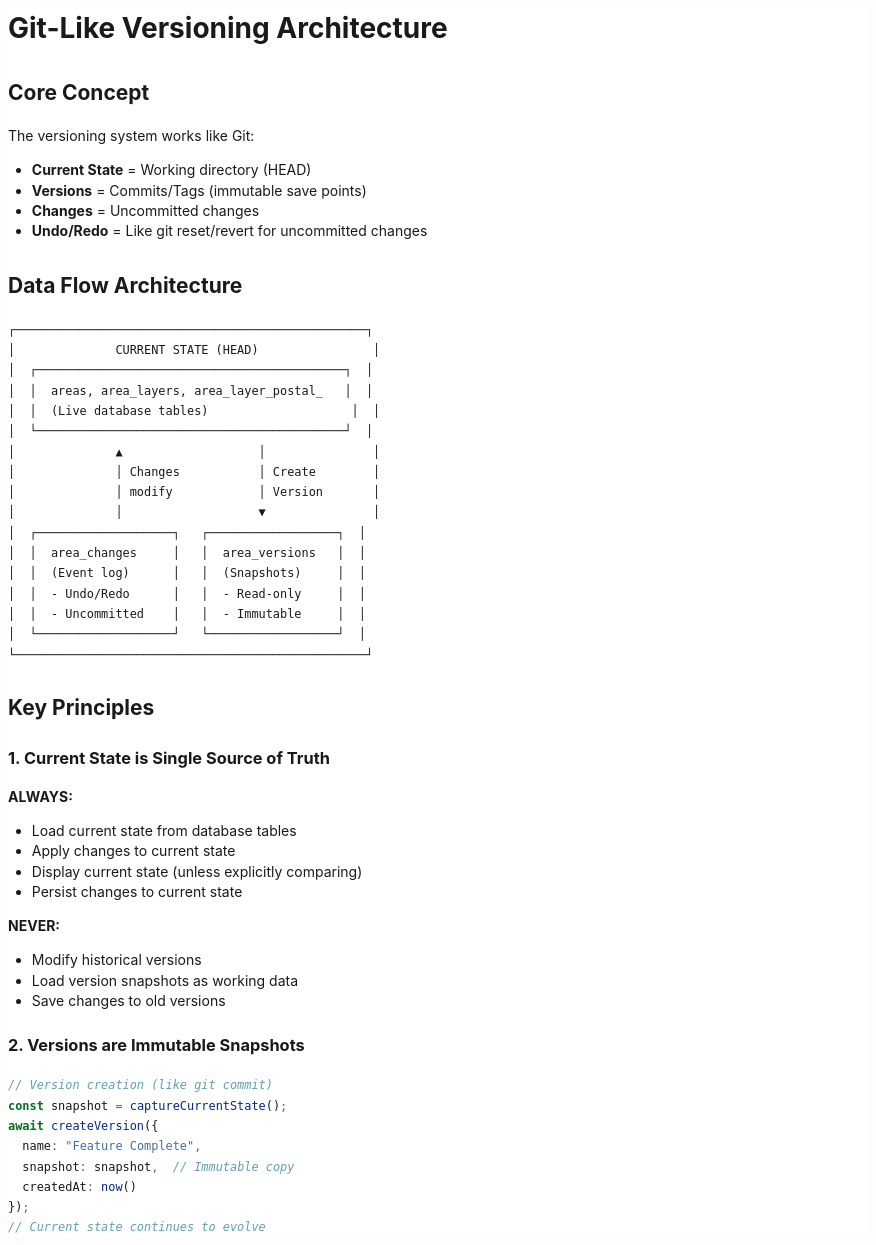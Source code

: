 # Git-Like Versioning Architecture

## Core Concept

The versioning system works like Git:
- **Current State** = Working directory (HEAD)
- **Versions** = Commits/Tags (immutable save points)
- **Changes** = Uncommitted changes
- **Undo/Redo** = Like git reset/revert for uncommitted changes

## Data Flow Architecture

```
┌─────────────────────────────────────────────────┐
│              CURRENT STATE (HEAD)                │
│  ┌───────────────────────────────────────────┐  │
│  │  areas, area_layers, area_layer_postal_   │  │
│  │  (Live database tables)                    │  │
│  └───────────────────────────────────────────┘  │
│              ▲                   │               │
│              │ Changes           │ Create        │
│              │ modify            │ Version       │
│              │                   ▼               │
│  ┌───────────────────┐   ┌──────────────────┐  │
│  │  area_changes     │   │  area_versions   │  │
│  │  (Event log)      │   │  (Snapshots)     │  │
│  │  - Undo/Redo      │   │  - Read-only     │  │
│  │  - Uncommitted    │   │  - Immutable     │  │
│  └───────────────────┘   └──────────────────┘  │
└─────────────────────────────────────────────────┘
```

## Key Principles

### 1. Current State is Single Source of Truth

**ALWAYS:**
- Load current state from database tables
- Apply changes to current state
- Display current state (unless explicitly comparing)
- Persist changes to current state

**NEVER:**
- Modify historical versions
- Load version snapshots as working data
- Save changes to old versions

### 2. Versions are Immutable Snapshots

```typescript
// Version creation (like git commit)
const snapshot = captureCurrentState();
await createVersion({
  name: "Feature Complete",
  snapshot: snapshot,  // Immutable copy
  createdAt: now()
});
// Current state continues to evolve
```
